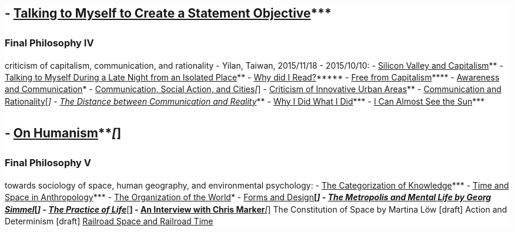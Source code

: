 




## - [Talking to Myself to Create a Statement Objective](http://www.rahilpatel.com/blog/talking-to-myself-to-create-a-statement-objective)***







### Final Philosophy IV







criticism of capitalism, communication, and rationality  - Yilan, Taiwan, 2015/11/18 - 2015/10/10:  - [Silicon Valley and Capitalism](http://www.rahilpatel.com/blog/silicon-valley-and-capitalism)**  - [Talking to Myself During a Late Night from an Isolated Place](http://www.rahilpatel.com/blog/talking-to-myself-during-a-late-night-from-an-isolated-place)**  - [Why did I Read?](http://www.rahilpatel.com/blog/why-did-i-read)*****  - [Free from Capitalism](http://www.rahilpatel.com/blog/free-from-capitalism)****  - [Awareness and Communication](http://www.rahilpatel.com/blog/awareness-and-communication)*  - [Communication, Social Action, and Cities](http://www.rahilpatel.com/blog/communication-social-action-and-cities)_[_]  - [Criticism of Innovative Urban Areas](http://www.rahilpatel.com/blog/criticism-of-innovative-urban-areas)**  - [Communication and Rationality](http://www.rahilpatel.com/blog/communication-and-rationality)[*]  - [The Distance between Communication and Reality](http://www.rahilpatel.com/blog/the-distance-between-communication-and-reality)***  - [Why I Did What I Did](http://www.rahilpatel.com/blog/why-i-did-what-i-did)***  - [I Can Almost See the Sun](http://www.rahilpatel.com/blog/i-can-almost-see-the-sun)***







## - [On Humanism](http://www.rahilpatel.com/blog/on-humanism)**_[_]







### Final Philosophy V







towards sociology of space, human geography, and environmental psychology:  - [The Categorization of Knowledge](http://www.rahilpatel.com/blog/the-classification-of-knowledge)***  - [Time and Space in Anthropology](http://www.rahilpatel.com/blog/time-and-space-in-anthropology)***  - [The Organization of the World](http://www.rahilpatel.com/blog/the-organization-of-the-world)*  - [Forms and Design](http://www.rahilpatel.com/blog/forms-and-design)**[_]  - [The Metropolis and Mental Life by Georg Simmel](http://www.rahilpatel.com/blog/the-metropolis-and-mental-life)_[_]  - [The Practice of Life](http://www.rahilpatel.com/blog/the-practice-of-life)_**[**]  - [An Interview with Chris Marker](http://www.rahilpatel.com/blog/an-interview-with-chris-marker)***[*]  The Constitution of Space by Martina Löw [draft]  Action and Determinism [draft]  [Railroad Space and Railroad Time](http://www.rahilpatel.com/blog/railroad-space-and-railroad-time)
